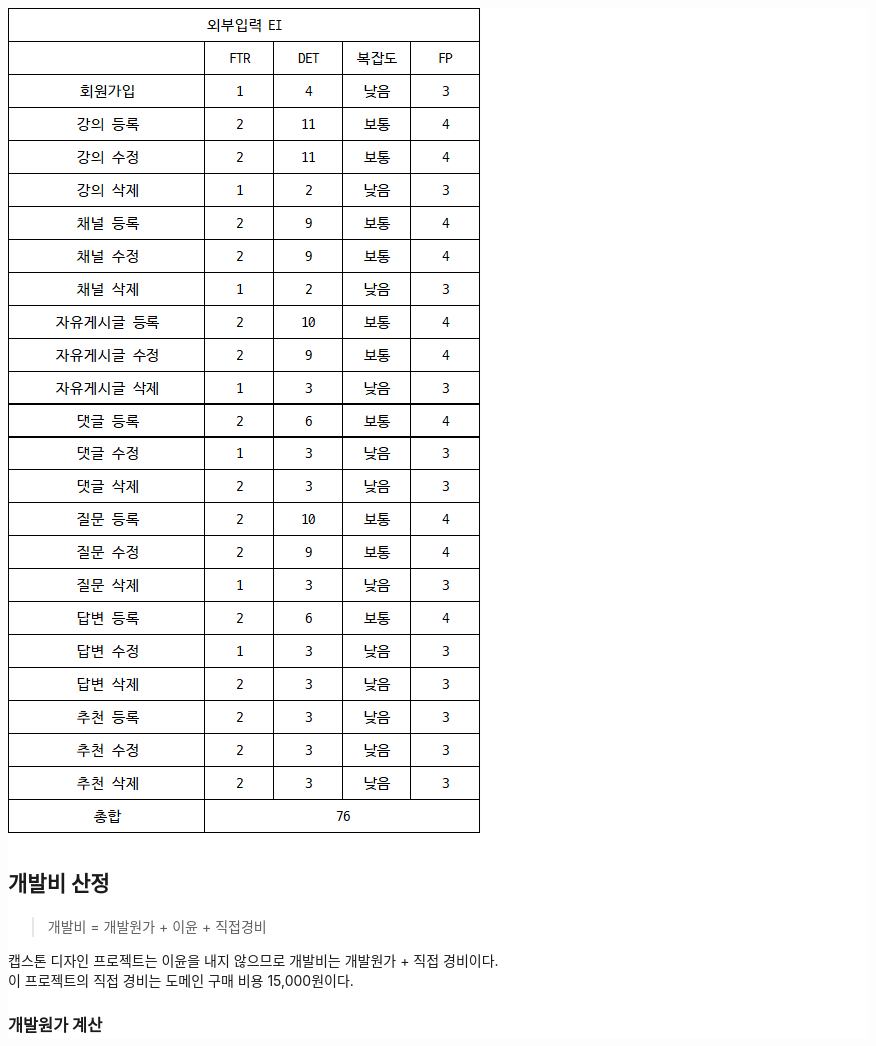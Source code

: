 ![Alt text](이미지/외부입력%20EI.png)

## 개발비 산정
> 개발비 = 개발원가 + 이윤 + 직접경비

캡스톤 디자인 프로젝트는 이윤을 내지 않으므로 개발비는 개발원가 + 직접 경비이다.  
이 프로젝트의 직접 경비는 도메인 구매 비용 15,000원이다.

### 개발원가 계산